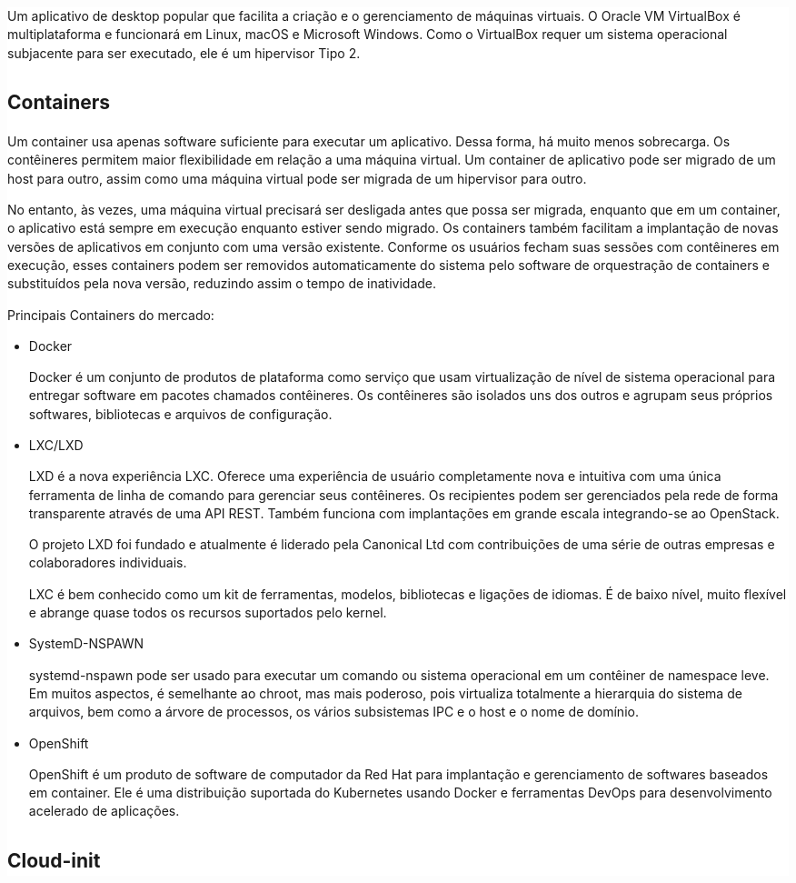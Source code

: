   Um aplicativo de desktop popular que facilita a criação e o gerenciamento de máquinas virtuais. O Oracle VM VirtualBox é multiplataforma e funcionará em Linux, macOS e Microsoft Windows. Como o VirtualBox requer um sistema operacional subjacente para ser executado, ele é um hipervisor Tipo 2.



## Containers

Um container usa apenas software suficiente para executar um aplicativo. Dessa forma, há muito menos sobrecarga. Os contêineres permitem maior flexibilidade em relação a uma máquina virtual. Um container de aplicativo pode ser migrado de um host para outro, assim como uma máquina virtual pode ser migrada de um hipervisor para outro. 

No entanto, às vezes, uma máquina virtual precisará ser desligada antes que possa ser migrada, enquanto que em um container, o aplicativo está sempre em execução enquanto estiver sendo migrado. Os containers também facilitam a implantação de novas versões de aplicativos em conjunto com uma versão existente. Conforme os usuários fecham suas sessões com contêineres em execução, esses containers podem ser removidos automaticamente do sistema pelo software de orquestração de containers e substituídos pela nova versão, reduzindo assim o tempo de inatividade.



Principais Containers do mercado:

- Docker

  Docker é um conjunto de produtos de plataforma como serviço que usam virtualização de nível de sistema operacional para entregar software em pacotes chamados contêineres. Os contêineres são isolados uns dos outros e agrupam seus próprios softwares, bibliotecas e arquivos de configuração.

- LXC/LXD

  LXD é a nova experiência LXC. Oferece uma experiência de usuário completamente nova e intuitiva com uma única ferramenta de linha de comando para gerenciar seus contêineres. Os recipientes podem ser gerenciados pela rede de forma transparente através de uma API REST. Também funciona com implantações em grande escala integrando-se ao OpenStack.

  O projeto LXD foi fundado e atualmente é liderado pela Canonical Ltd com contribuições de uma série de outras empresas e colaboradores individuais.

  LXC é bem conhecido como um kit de ferramentas, modelos, bibliotecas e ligações de idiomas. É de baixo nível,          muito flexível e abrange quase todos os recursos suportados pelo kernel.

- SystemD-NSPAWN 

  systemd-nspawn pode ser usado para executar um comando ou sistema operacional em um contêiner de namespace leve. Em muitos aspectos, é semelhante ao chroot, mas mais poderoso, pois virtualiza totalmente a hierarquia do sistema de arquivos, bem como a árvore de processos, os vários subsistemas IPC e o host e o nome de domínio.

- OpenShift

  OpenShift é um produto de software de computador da Red Hat para implantação e gerenciamento de softwares baseados em container. Ele é uma distribuição suportada do Kubernetes usando Docker e ferramentas DevOps para desenvolvimento acelerado de aplicações.



## Cloud-init
